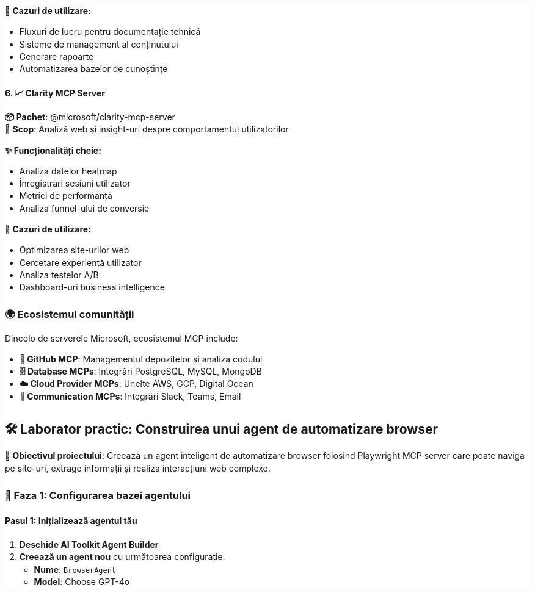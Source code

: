 **🚀 Cazuri de utilizare:**
- Fluxuri de lucru pentru documentație tehnică
- Sisteme de management al conținutului
- Generare rapoarte
- Automatizarea bazelor de cunoștințe

#### 6. 📈 Clarity MCP Server
**📦 Pachet**: [@microsoft/clarity-mcp-server](https://www.npmjs.com/package/@microsoft/clarity-mcp-server)  
**🎯 Scop**: Analiză web și insight-uri despre comportamentul utilizatorilor

**✨ Funcționalități cheie:**
- Analiza datelor heatmap
- Înregistrări sesiuni utilizator
- Metrici de performanță
- Analiza funnel-ului de conversie

**🚀 Cazuri de utilizare:**
- Optimizarea site-urilor web
- Cercetare experiență utilizator
- Analiza testelor A/B
- Dashboard-uri business intelligence

### 🌍 Ecosistemul comunității

Dincolo de serverele Microsoft, ecosistemul MCP include:
- **🐙 GitHub MCP**: Managementul depozitelor și analiza codului
- **🗄️ Database MCPs**: Integrări PostgreSQL, MySQL, MongoDB
- **☁️ Cloud Provider MCPs**: Unelte AWS, GCP, Digital Ocean
- **📧 Communication MCPs**: Integrări Slack, Teams, Email

## 🛠️ Laborator practic: Construirea unui agent de automatizare browser

**🎯 Obiectivul proiectului**: Creează un agent inteligent de automatizare browser folosind Playwright MCP server care poate naviga pe site-uri, extrage informații și realiza interacțiuni web complexe.

### 🚀 Faza 1: Configurarea bazei agentului

#### Pasul 1: Inițializează agentul tău
1. **Deschide AI Toolkit Agent Builder**  
2. **Creează un agent nou** cu următoarea configurație:  
   - **Nume**: `BrowserAgent`
   - **Model**: Choose GPT-4o 
